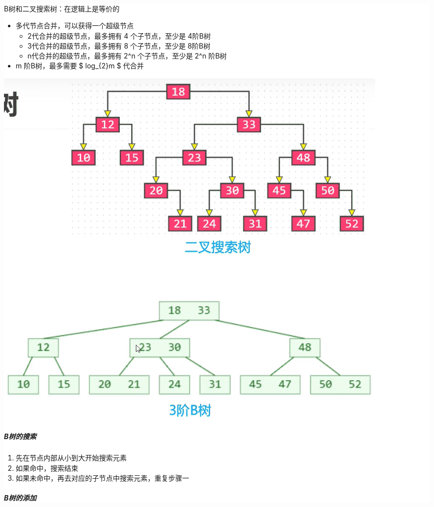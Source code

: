 B树和二叉搜索树：在逻辑上是等价的

- 多代节点合并，可以获得一个超级节点
  - 2代合并的超级节点，最多拥有 4 个子节点，至少是 4阶B树
  - 3代合并的超级节点，最多拥有 8 个子节点，至少是 8阶B树
  - n代合并的超级节点，最多拥有 2^n 个子节点，至少是 2^n 阶B树
- m 阶B树，最多需要 $ log_{2}m $  代合并

![image-20200721140218726](images/image-20200721140218726.png)

##### B树的搜索

1. 先在节点内部从小到大开始搜索元素
2. 如果命中，搜索结束
3. 如果未命中，再去对应的子节点中搜索元素，重复步骤一

##### B树的添加
